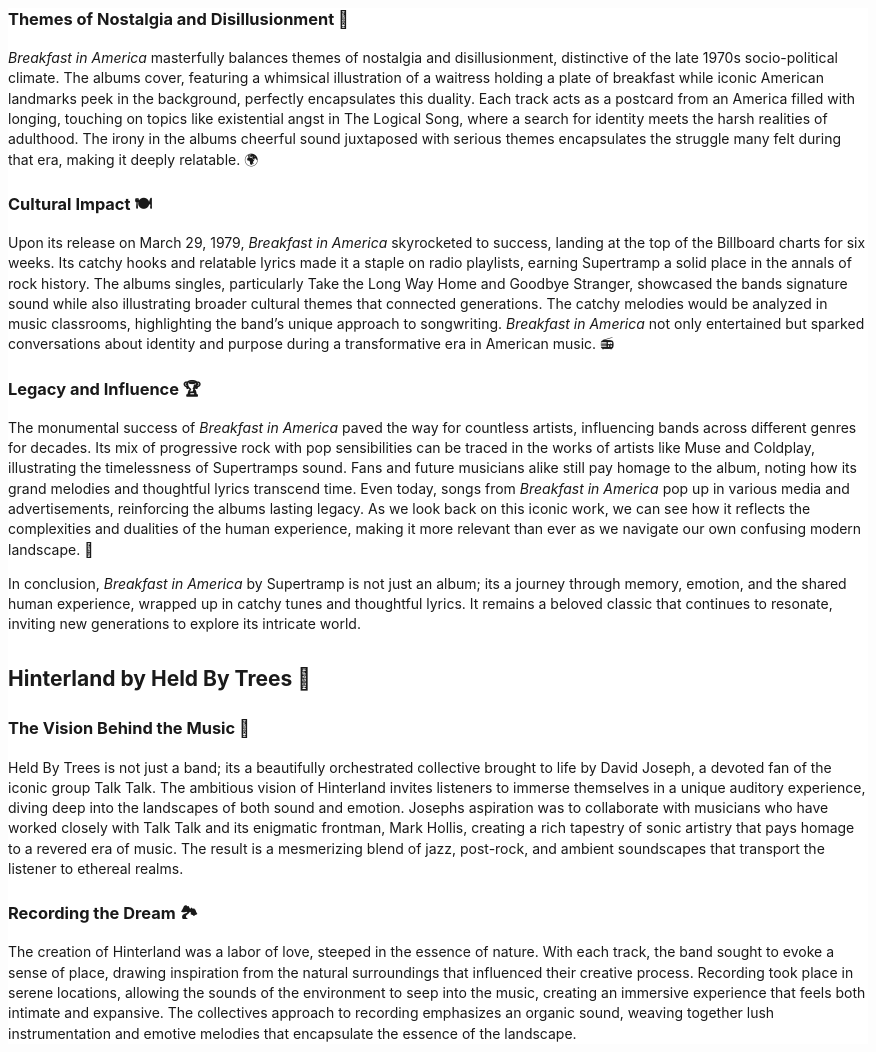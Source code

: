 ### Themes of Nostalgia and Disillusionment 🌌
*Breakfast in America* masterfully balances themes of nostalgia and disillusionment, distinctive of the late 1970s socio-political climate. The albums cover, featuring a whimsical illustration of a waitress holding a plate of breakfast while iconic American landmarks peek in the background, perfectly encapsulates this duality. Each track acts as a postcard from an America filled with longing, touching on topics like existential angst in The Logical Song, where a search for identity meets the harsh realities of adulthood. The irony in the albums cheerful sound juxtaposed with serious themes encapsulates the struggle many felt during that era, making it deeply relatable. 🌍

### Cultural Impact 🍽️
Upon its release on March 29, 1979, *Breakfast in America* skyrocketed to success, landing at the top of the Billboard charts for six weeks. Its catchy hooks and relatable lyrics made it a staple on radio playlists, earning Supertramp a solid place in the annals of rock history. The albums singles, particularly Take the Long Way Home and Goodbye Stranger, showcased the bands signature sound while also illustrating broader cultural themes that connected generations. The catchy melodies would be analyzed in music classrooms, highlighting the band’s unique approach to songwriting. *Breakfast in America* not only entertained but sparked conversations about identity and purpose during a transformative era in American music. 📻

### Legacy and Influence 🏆
The monumental success of *Breakfast in America* paved the way for countless artists, influencing bands across different genres for decades. Its mix of progressive rock with pop sensibilities can be traced in the works of artists like Muse and Coldplay, illustrating the timelessness of Supertramps sound. Fans and future musicians alike still pay homage to the album, noting how its grand melodies and thoughtful lyrics transcend time. Even today, songs from *Breakfast in America* pop up in various media and advertisements, reinforcing the albums lasting legacy. As we look back on this iconic work, we can see how it reflects the complexities and dualities of the human experience, making it more relevant than ever as we navigate our own confusing modern landscape. 📅

In conclusion, *Breakfast in America* by Supertramp is not just an album; its a journey through memory, emotion, and the shared human experience, wrapped up in catchy tunes and thoughtful lyrics. It remains a beloved classic that continues to resonate, inviting new generations to explore its intricate world.

## Hinterland by Held By Trees 🌲

### The Vision Behind the Music 🎼  
Held By Trees is not just a band; its a beautifully orchestrated collective brought to life by David Joseph, a devoted fan of the iconic group Talk Talk. The ambitious vision of Hinterland invites listeners to immerse themselves in a unique auditory experience, diving deep into the landscapes of both sound and emotion. Josephs aspiration was to collaborate with musicians who have worked closely with Talk Talk and its enigmatic frontman, Mark Hollis, creating a rich tapestry of sonic artistry that pays homage to a revered era of music. The result is a mesmerizing blend of jazz, post-rock, and ambient soundscapes that transport the listener to ethereal realms. 

### Recording the Dream 🏞️  
The creation of Hinterland was a labor of love, steeped in the essence of nature. With each track, the band sought to evoke a sense of place, drawing inspiration from the natural surroundings that influenced their creative process. Recording took place in serene locations, allowing the sounds of the environment to seep into the music, creating an immersive experience that feels both intimate and expansive. The collectives approach to recording emphasizes an organic sound, weaving together lush instrumentation and emotive melodies that encapsulate the essence of the landscape.
